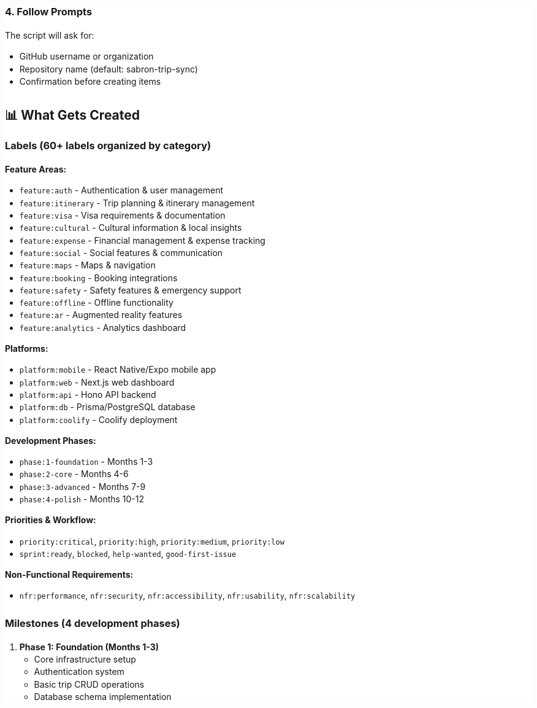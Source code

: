 ### 4. Follow Prompts

The script will ask for:
- GitHub username or organization
- Repository name (default: sabron-trip-sync)
- Confirmation before creating items

## 📊 What Gets Created

### Labels (60+ labels organized by category)

**Feature Areas:**
- `feature:auth` - Authentication & user management
- `feature:itinerary` - Trip planning & itinerary management
- `feature:visa` - Visa requirements & documentation
- `feature:cultural` - Cultural information & local insights
- `feature:expense` - Financial management & expense tracking
- `feature:social` - Social features & communication
- `feature:maps` - Maps & navigation
- `feature:booking` - Booking integrations
- `feature:safety` - Safety features & emergency support
- `feature:offline` - Offline functionality
- `feature:ar` - Augmented reality features
- `feature:analytics` - Analytics dashboard

**Platforms:**
- `platform:mobile` - React Native/Expo mobile app
- `platform:web` - Next.js web dashboard
- `platform:api` - Hono API backend
- `platform:db` - Prisma/PostgreSQL database
- `platform:coolify` - Coolify deployment

**Development Phases:**
- `phase:1-foundation` - Months 1-3
- `phase:2-core` - Months 4-6
- `phase:3-advanced` - Months 7-9
- `phase:4-polish` - Months 10-12

**Priorities & Workflow:**
- `priority:critical`, `priority:high`, `priority:medium`, `priority:low`
- `sprint:ready`, `blocked`, `help-wanted`, `good-first-issue`

**Non-Functional Requirements:**
- `nfr:performance`, `nfr:security`, `nfr:accessibility`, `nfr:usability`, `nfr:scalability`

### Milestones (4 development phases)

1. **Phase 1: Foundation (Months 1-3)**
   - Core infrastructure setup
   - Authentication system
   - Basic trip CRUD operations
   - Database schema implementation
